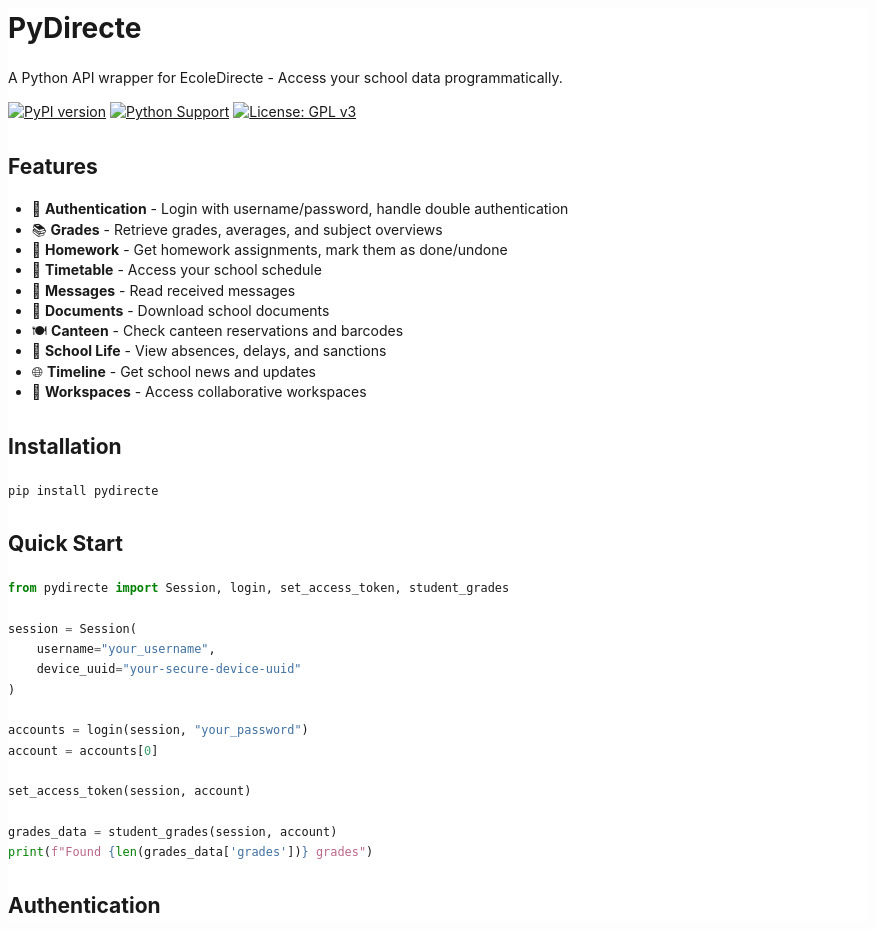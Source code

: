 # PyDirecte

A Python API wrapper for EcoleDirecte - Access your school data programmatically.

[![PyPI version](https://badge.fury.io/py/pydirecte.svg)](https://badge.fury.io/py/pydirecte)
[![Python Support](https://img.shields.io/pypi/pyversions/pydirecte.svg)](https://pypi.org/project/pydirecte/)
[![License: GPL v3](https://img.shields.io/badge/License-GPLv3-blue.svg)](https://www.gnu.org/licenses/gpl-3.0)

## Features

- 🔐 **Authentication** - Login with username/password, handle double authentication
- 📚 **Grades** - Retrieve grades, averages, and subject overviews
- 📝 **Homework** - Get homework assignments, mark them as done/undone
- 📅 **Timetable** - Access your school schedule
- 📧 **Messages** - Read received messages
- 📄 **Documents** - Download school documents
- 🍽️ **Canteen** - Check canteen reservations and barcodes
- 👤 **School Life** - View absences, delays, and sanctions
- 🌐 **Timeline** - Get school news and updates
- 💼 **Workspaces** - Access collaborative workspaces

## Installation

```bash
pip install pydirecte
```

## Quick Start

```python
from pydirecte import Session, login, set_access_token, student_grades

session = Session(
    username="your_username",
    device_uuid="your-secure-device-uuid"
)

accounts = login(session, "your_password")
account = accounts[0]

set_access_token(session, account)

grades_data = student_grades(session, account)
print(f"Found {len(grades_data['grades'])} grades")
```

## Authentication
